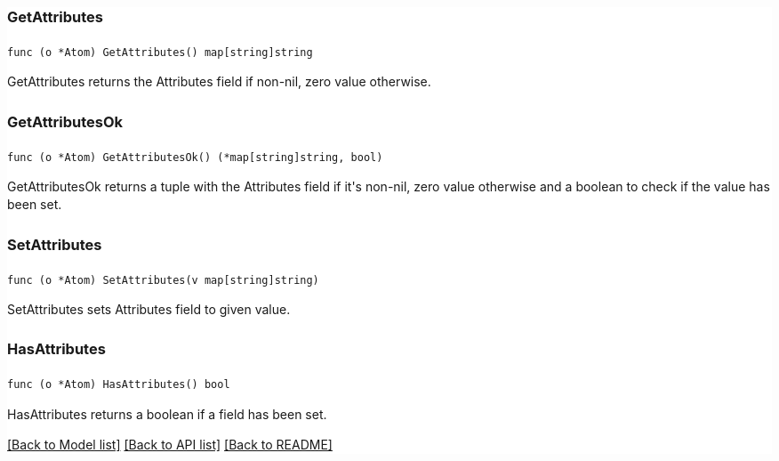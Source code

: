 ### GetAttributes

`func (o *Atom) GetAttributes() map[string]string`

GetAttributes returns the Attributes field if non-nil, zero value otherwise.

### GetAttributesOk

`func (o *Atom) GetAttributesOk() (*map[string]string, bool)`

GetAttributesOk returns a tuple with the Attributes field if it's non-nil, zero value otherwise
and a boolean to check if the value has been set.

### SetAttributes

`func (o *Atom) SetAttributes(v map[string]string)`

SetAttributes sets Attributes field to given value.

### HasAttributes

`func (o *Atom) HasAttributes() bool`

HasAttributes returns a boolean if a field has been set.


[[Back to Model list]](../README.md#documentation-for-models) [[Back to API list]](../README.md#documentation-for-api-endpoints) [[Back to README]](../README.md)



